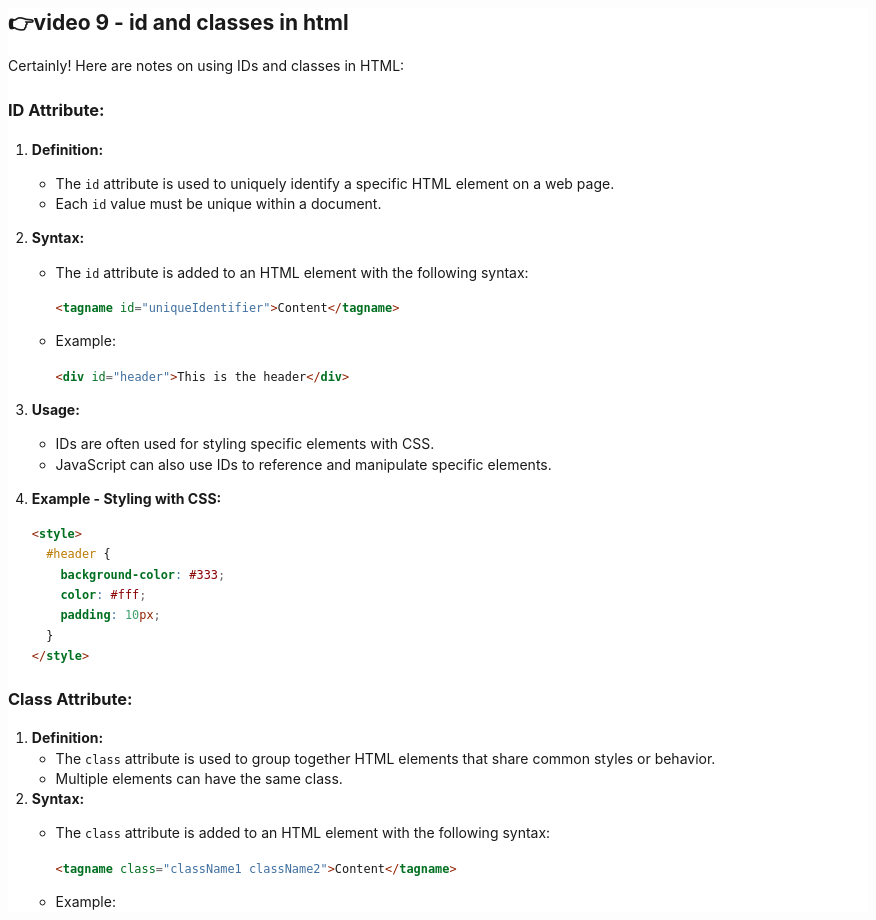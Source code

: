 ## 👉video 9 - id and classes in html

Certainly! Here are notes on using IDs and classes in HTML:

### ID Attribute:

1. **Definition:**
    - The `id` attribute is used to uniquely identify a specific HTML element on a web page.
    - Each `id` value must be unique within a document.
2. **Syntax:**
    - The `id` attribute is added to an HTML element with the following syntax:
        
        ```html
        <tagname id="uniqueIdentifier">Content</tagname>
        
        ```
        
    - Example:
        
        ```html
        <div id="header">This is the header</div>
        
        ```
        
3. **Usage:**
    - IDs are often used for styling specific elements with CSS.
    - JavaScript can also use IDs to reference and manipulate specific elements.
4. **Example - Styling with CSS:**
    
    ```html
    <style>
      #header {
        background-color: #333;
        color: #fff;
        padding: 10px;
      }
    </style>
    
    ```
    

### Class Attribute:

1. **Definition:**
    - The `class` attribute is used to group together HTML elements that share common styles or behavior.
    - Multiple elements can have the same class.
2. **Syntax:**
    - The `class` attribute is added to an HTML element with the following syntax:
        
        ```html
        <tagname class="className1 className2">Content</tagname>
        
        ```
        
    - Example:
        